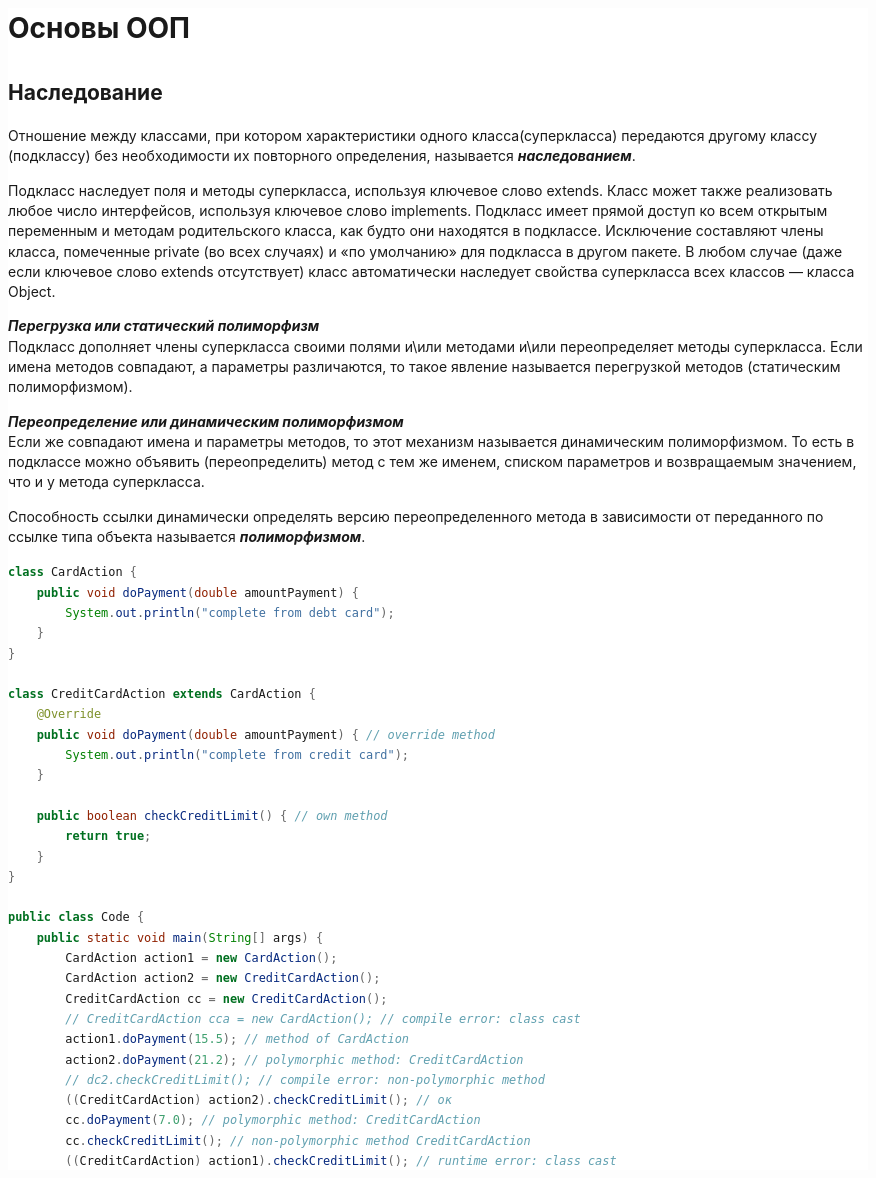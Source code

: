 # Основы ООП

## Наследование

Отношение между классами, при котором характеристики одного класса(суперкласса)
передаются другому классу (подклассу) без необходимости их повторного
определения, называется **_наследованием_**.

Подкласс наследует поля и методы суперкласса, используя ключевое слово extends.
Класс может также реализовать любое число интерфейсов, используя ключевое слово
implements. Подкласс имеет прямой доступ ко всем открытым переменным и методам
родительского класса, как будто они находятся в подклассе. Исключение составляют
члены класса, помеченные private (во всех случаях) и «по умолчанию» для
подкласса в другом пакете. В любом случае (даже если ключевое слово extends
отсутствует) класс автоматически наследует свойства суперкласса всех классов —
класса Object.

**_Перегрузка или статический полиморфизм_**  
Подкласс дополняет члены суперкласса своими полями и\или методами
и\или переопределяет методы суперкласса. Если имена методов совпадают,
а параметры различаются, то такое явление называется перегрузкой методов
(статическим полиморфизмом).

**_Переопределение или динамическим полиморфизмом_**  
Если же совпадают имена и параметры методов, то этот механизм называется
динамическим полиморфизмом. То есть в подклассе можно объявить (переопределить)
метод с тем же именем, списком параметров и возвращаемым значением, что и у
метода суперкласса.

Способность ссылки динамически определять версию
переопределенного метода в зависимости от переданного по ссылке типа объекта
называется **_полиморфизмом_**.

```java
class CardAction {
    public void doPayment(double amountPayment) {
        System.out.println("complete from debt card");
    }
}

class CreditCardAction extends CardAction {
    @Override
    public void doPayment(double amountPayment) { // override method
        System.out.println("complete from credit card");
    }

    public boolean checkCreditLimit() { // own method
        return true;
    }
}

public class Code {
    public static void main(String[] args) {
        CardAction action1 = new CardAction();
        CardAction action2 = new CreditCardAction();
        CreditCardAction cc = new CreditCardAction();
        // CreditCardAction cca = new CardAction(); // compile error: class cast
        action1.doPayment(15.5); // method of CardAction
        action2.doPayment(21.2); // polymorphic method: CreditCardAction
        // dc2.checkCreditLimit(); // compile error: non-polymorphic method
        ((CreditCardAction) action2).checkCreditLimit(); // ок
        cc.doPayment(7.0); // polymorphic method: CreditCardAction
        cc.checkCreditLimit(); // non-polymorphic method CreditCardAction
        ((CreditCardAction) action1).checkCreditLimit(); // runtime error: class cast
```
